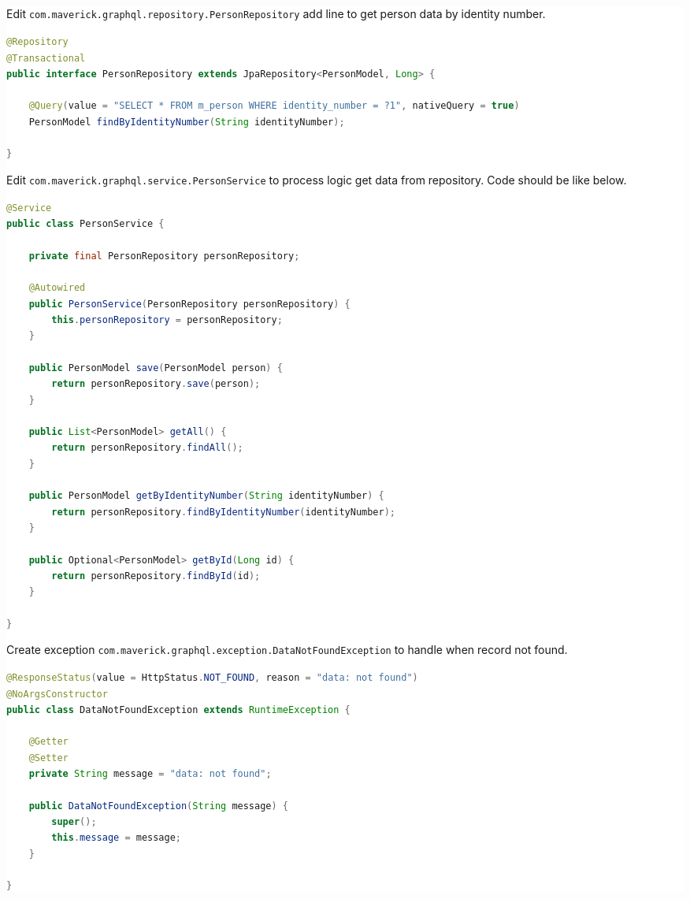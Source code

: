 Edit `com.maverick.graphql.repository.PersonRepository` add line to get person data by identity number.

```java
@Repository
@Transactional
public interface PersonRepository extends JpaRepository<PersonModel, Long> {

    @Query(value = "SELECT * FROM m_person WHERE identity_number = ?1", nativeQuery = true)
    PersonModel findByIdentityNumber(String identityNumber);

}
```

Edit `com.maverick.graphql.service.PersonService` to process logic get data from repository. Code should be like below.

```java
@Service
public class PersonService {

    private final PersonRepository personRepository;

    @Autowired
    public PersonService(PersonRepository personRepository) {
        this.personRepository = personRepository;
    }

    public PersonModel save(PersonModel person) {
        return personRepository.save(person);
    }

    public List<PersonModel> getAll() {
        return personRepository.findAll();
    }

    public PersonModel getByIdentityNumber(String identityNumber) {
        return personRepository.findByIdentityNumber(identityNumber);
    }

    public Optional<PersonModel> getById(Long id) {
        return personRepository.findById(id);
    }

}
```

Create exception `com.maverick.graphql.exception.DataNotFoundException` to handle when record not found.

```java
@ResponseStatus(value = HttpStatus.NOT_FOUND, reason = "data: not found")
@NoArgsConstructor
public class DataNotFoundException extends RuntimeException {

    @Getter
    @Setter
    private String message = "data: not found";

    public DataNotFoundException(String message) {
        super();
        this.message = message;
    }

}
```
